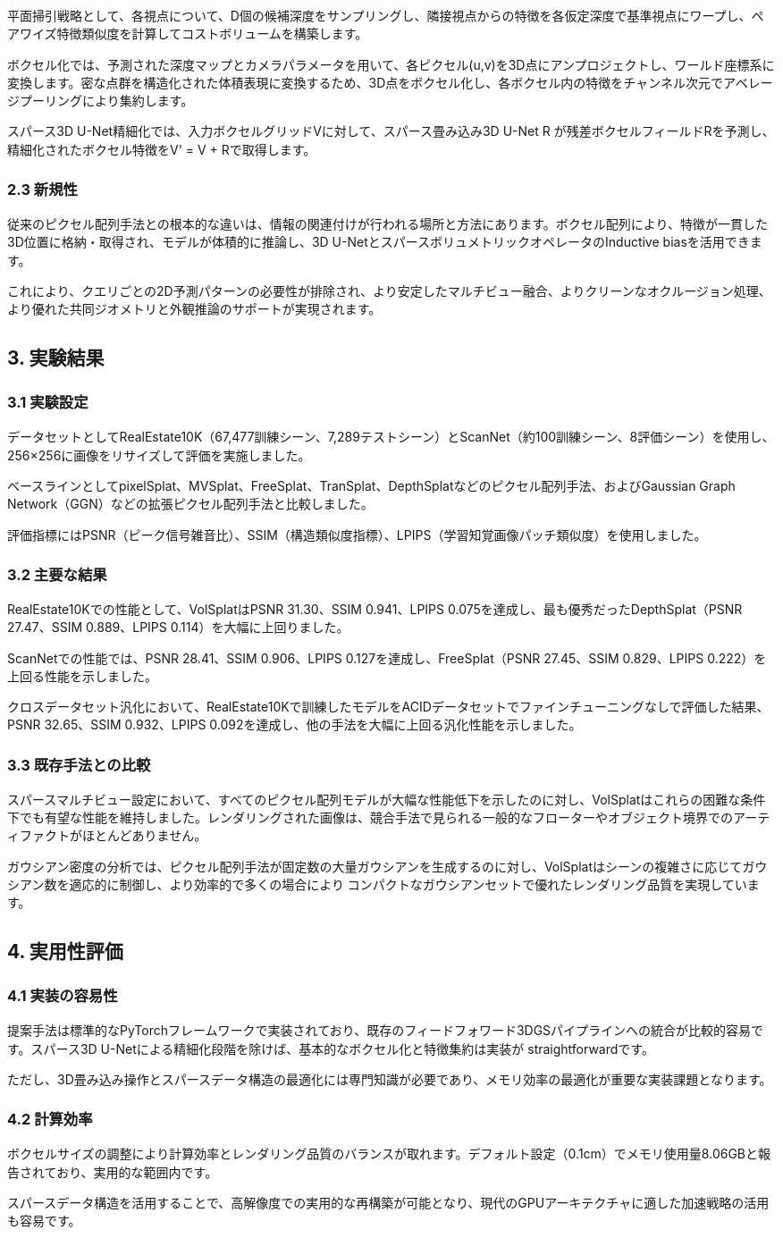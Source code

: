 平面掃引戦略として、各視点について、D個の候補深度をサンプリングし、隣接視点からの特徴を各仮定深度で基準視点にワープし、ペアワイズ特徴類似度を計算してコストボリュームを構築します。

ボクセル化では、予測された深度マップとカメラパラメータを用いて、各ピクセル(u,v)を3D点にアンプロジェクトし、ワールド座標系に変換します。密な点群を構造化された体積表現に変換するため、3D点をボクセル化し、各ボクセル内の特徴をチャンネル次元でアベレージプーリングにより集約します。

スパース3D U-Net精細化では、入力ボクセルグリッドVに対して、スパース畳み込み3D U-Net R が残差ボクセルフィールドRを予測し、精細化されたボクセル特徴をV' = V + Rで取得します。

### 2.3 新規性
従来のピクセル配列手法との根本的な違いは、情報の関連付けが行われる場所と方法にあります。ボクセル配列により、特徴が一貫した3D位置に格納・取得され、モデルが体積的に推論し、3D U-NetとスパースボリュメトリックオペレータのInductive biasを活用できます。

これにより、クエリごとの2D予測パターンの必要性が排除され、より安定したマルチビュー融合、よりクリーンなオクルージョン処理、より優れた共同ジオメトリと外観推論のサポートが実現されます。

## 3. 実験結果
### 3.1 実験設定
データセットとしてRealEstate10K（67,477訓練シーン、7,289テストシーン）とScanNet（約100訓練シーン、8評価シーン）を使用し、256×256に画像をリサイズして評価を実施しました。

ベースラインとしてpixelSplat、MVSplat、FreeSplat、TranSplat、DepthSplatなどのピクセル配列手法、およびGaussian Graph Network（GGN）などの拡張ピクセル配列手法と比較しました。

評価指標にはPSNR（ピーク信号雑音比）、SSIM（構造類似度指標）、LPIPS（学習知覚画像パッチ類似度）を使用しました。

### 3.2 主要な結果
RealEstate10Kでの性能として、VolSplatはPSNR 31.30、SSIM 0.941、LPIPS 0.075を達成し、最も優秀だったDepthSplat（PSNR 27.47、SSIM 0.889、LPIPS 0.114）を大幅に上回りました。

ScanNetでの性能では、PSNR 28.41、SSIM 0.906、LPIPS 0.127を達成し、FreeSplat（PSNR 27.45、SSIM 0.829、LPIPS 0.222）を上回る性能を示しました。

クロスデータセット汎化において、RealEstate10Kで訓練したモデルをACIDデータセットでファインチューニングなしで評価した結果、PSNR 32.65、SSIM 0.932、LPIPS 0.092を達成し、他の手法を大幅に上回る汎化性能を示しました。

### 3.3 既存手法との比較
スパースマルチビュー設定において、すべてのピクセル配列モデルが大幅な性能低下を示したのに対し、VolSplatはこれらの困難な条件下でも有望な性能を維持しました。レンダリングされた画像は、競合手法で見られる一般的なフローターやオブジェクト境界でのアーティファクトがほとんどありません。

ガウシアン密度の分析では、ピクセル配列手法が固定数の大量ガウシアンを生成するのに対し、VolSplatはシーンの複雑さに応じてガウシアン数を適応的に制御し、より効率的で多くの場合により コンパクトなガウシアンセットで優れたレンダリング品質を実現しています。

## 4. 実用性評価
### 4.1 実装の容易性
提案手法は標準的なPyTorchフレームワークで実装されており、既存のフィードフォワード3DGSパイプラインへの統合が比較的容易です。スパース3D U-Netによる精細化段階を除けば、基本的なボクセル化と特徴集約は実装が straightforwardです。

ただし、3D畳み込み操作とスパースデータ構造の最適化には専門知識が必要であり、メモリ効率の最適化が重要な実装課題となります。

### 4.2 計算効率
ボクセルサイズの調整により計算効率とレンダリング品質のバランスが取れます。デフォルト設定（0.1cm）でメモリ使用量8.06GBと報告されており、実用的な範囲内です。

スパースデータ構造を活用することで、高解像度での実用的な再構築が可能となり、現代のGPUアーキテクチャに適した加速戦略の活用も容易です。
